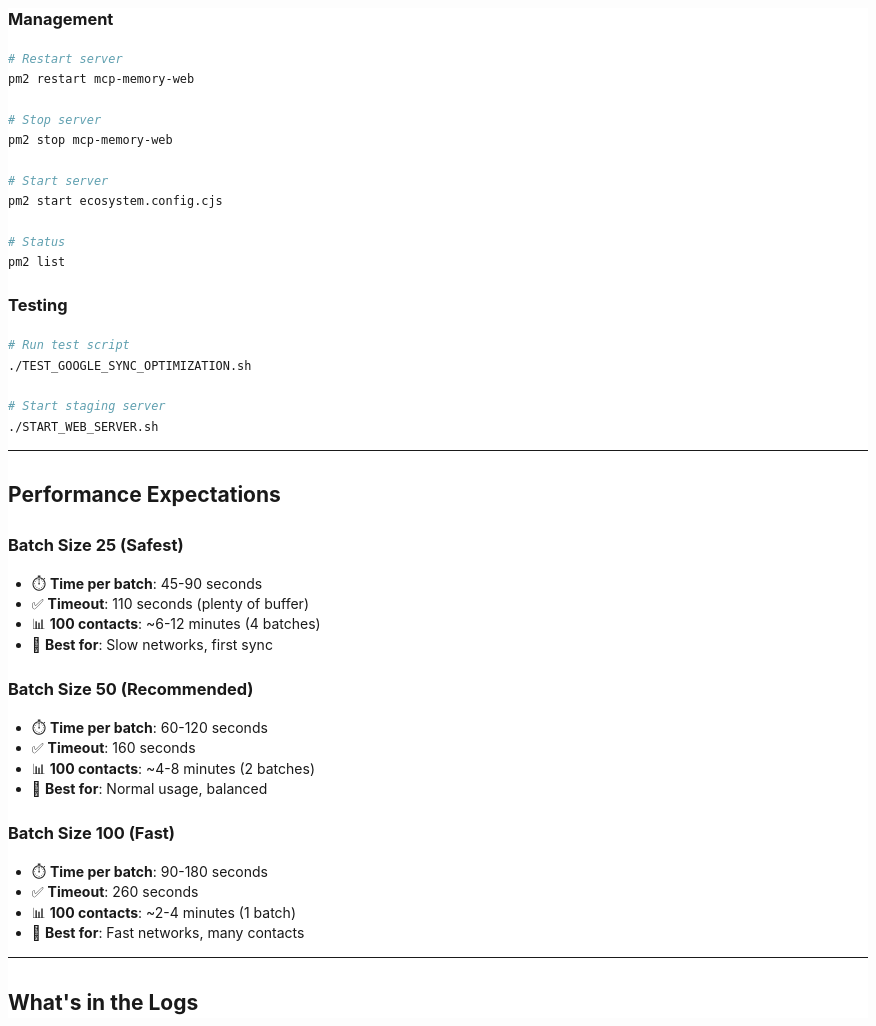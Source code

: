 ### Management
```bash
# Restart server
pm2 restart mcp-memory-web

# Stop server
pm2 stop mcp-memory-web

# Start server
pm2 start ecosystem.config.cjs

# Status
pm2 list
```

### Testing
```bash
# Run test script
./TEST_GOOGLE_SYNC_OPTIMIZATION.sh

# Start staging server
./START_WEB_SERVER.sh
```

---

## Performance Expectations

### Batch Size 25 (Safest)
- ⏱️ **Time per batch**: 45-90 seconds
- ✅ **Timeout**: 110 seconds (plenty of buffer)
- 📊 **100 contacts**: ~6-12 minutes (4 batches)
- 🎯 **Best for**: Slow networks, first sync

### Batch Size 50 (Recommended)
- ⏱️ **Time per batch**: 60-120 seconds
- ✅ **Timeout**: 160 seconds
- 📊 **100 contacts**: ~4-8 minutes (2 batches)
- 🎯 **Best for**: Normal usage, balanced

### Batch Size 100 (Fast)
- ⏱️ **Time per batch**: 90-180 seconds
- ✅ **Timeout**: 260 seconds
- 📊 **100 contacts**: ~2-4 minutes (1 batch)
- 🎯 **Best for**: Fast networks, many contacts

---

## What's in the Logs
